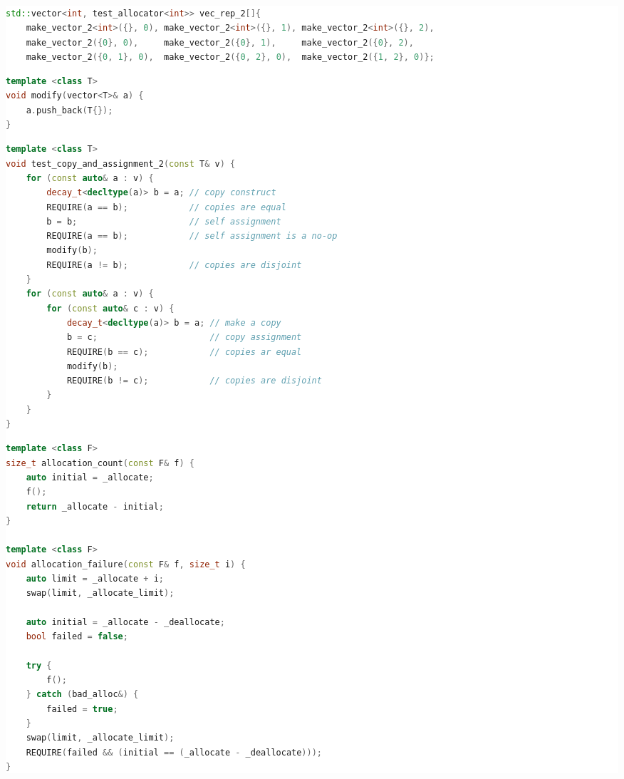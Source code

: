 ```c++ slideshow={"slide_type": "slide"}
std::vector<int, test_allocator<int>> vec_rep_2[]{
    make_vector_2<int>({}, 0), make_vector_2<int>({}, 1), make_vector_2<int>({}, 2),
    make_vector_2({0}, 0),     make_vector_2({0}, 1),     make_vector_2({0}, 2),
    make_vector_2({0, 1}, 0),  make_vector_2({0, 2}, 0),  make_vector_2({1, 2}, 0)};
```

```c++ slideshow={"slide_type": "skip"}
template <class T>
void modify(vector<T>& a) {
    a.push_back(T{});
}
```

```c++ slideshow={"slide_type": "slide"}
template <class T>
void test_copy_and_assignment_2(const T& v) {
    for (const auto& a : v) {
        decay_t<decltype(a)> b = a; // copy construct
        REQUIRE(a == b);            // copies are equal
        b = b;                      // self assignment
        REQUIRE(a == b);            // self assignment is a no-op
        modify(b);
        REQUIRE(a != b);            // copies are disjoint
    }
    for (const auto& a : v) {
        for (const auto& c : v) {
            decay_t<decltype(a)> b = a; // make a copy
            b = c;                      // copy assignment
            REQUIRE(b == c);            // copies ar equal
            modify(b);
            REQUIRE(b != c);            // copies are disjoint
        }
    }
}
```

```c++ slideshow={"slide_type": "slide"}
template <class F>
size_t allocation_count(const F& f) {
    auto initial = _allocate;
    f();
    return _allocate - initial;
}

template <class F>
void allocation_failure(const F& f, size_t i) {
    auto limit = _allocate + i;
    swap(limit, _allocate_limit);

    auto initial = _allocate - _deallocate;
    bool failed = false;

    try {
        f();
    } catch (bad_alloc&) {
        failed = true;
    }
    swap(limit, _allocate_limit);
    REQUIRE(failed && (initial == (_allocate - _deallocate)));
}
```

